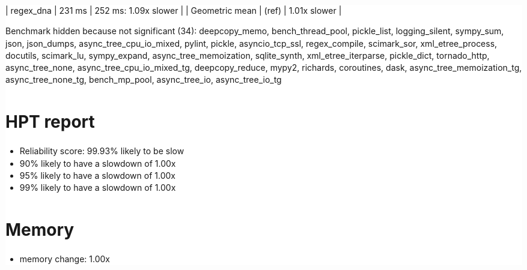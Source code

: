 | regex_dna                | 231 ms                                                                       | 252 ms: 1.09x slower                                                                   |
| Geometric mean           | (ref)                                                                        | 1.01x slower                                                                           |

Benchmark hidden because not significant (34): deepcopy_memo, bench_thread_pool, pickle_list, logging_silent, sympy_sum, json, json_dumps, async_tree_cpu_io_mixed, pylint, pickle, asyncio_tcp_ssl, regex_compile, scimark_sor, xml_etree_process, docutils, scimark_lu, sympy_expand, async_tree_memoization, sqlite_synth, xml_etree_iterparse, pickle_dict, tornado_http, async_tree_none, async_tree_cpu_io_mixed_tg, deepcopy_reduce, mypy2, richards, coroutines, dask, async_tree_memoization_tg, async_tree_none_tg, bench_mp_pool, async_tree_io, async_tree_io_tg

# HPT report

- Reliability score: 99.93% likely to be slow
- 90% likely to have a slowdown of 1.00x
- 95% likely to have a slowdown of 1.00x
- 99% likely to have a slowdown of 1.00x

# Memory
- memory change: 1.00x